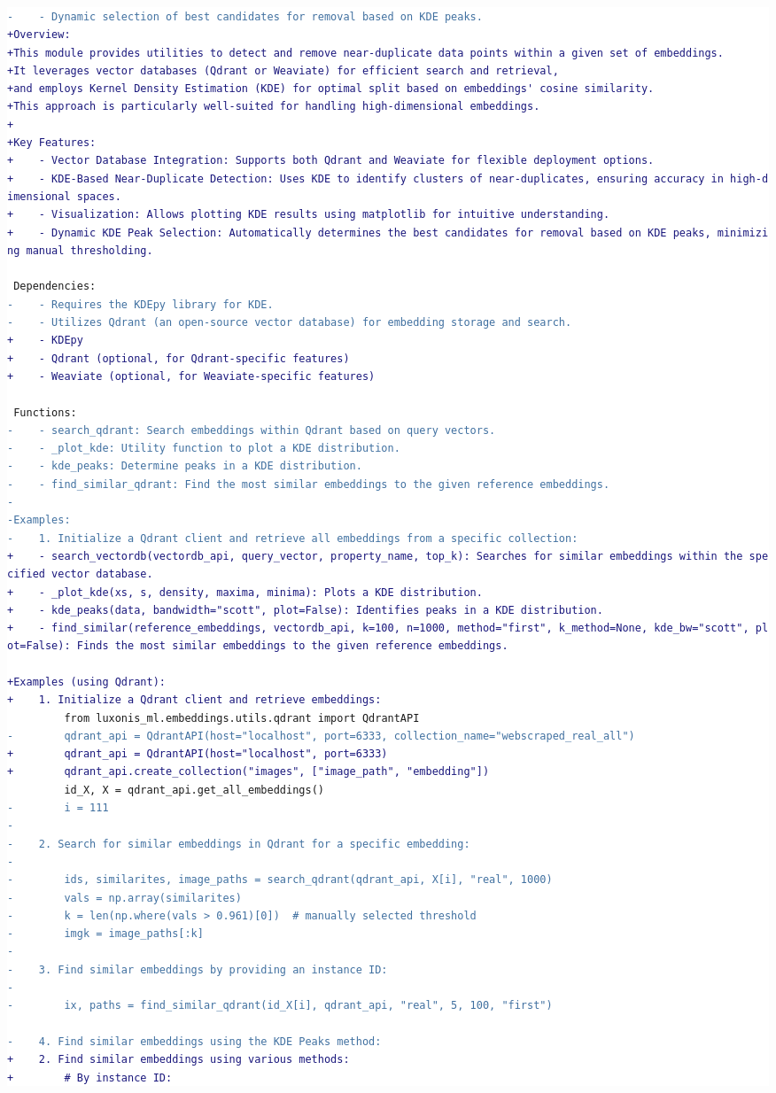 ```diff
-    - Dynamic selection of best candidates for removal based on KDE peaks.
+Overview:
+This module provides utilities to detect and remove near-duplicate data points within a given set of embeddings.
+It leverages vector databases (Qdrant or Weaviate) for efficient search and retrieval,
+and employs Kernel Density Estimation (KDE) for optimal split based on embeddings' cosine similarity.
+This approach is particularly well-suited for handling high-dimensional embeddings.
+
+Key Features:
+    - Vector Database Integration: Supports both Qdrant and Weaviate for flexible deployment options.
+    - KDE-Based Near-Duplicate Detection: Uses KDE to identify clusters of near-duplicates, ensuring accuracy in high-dimensional spaces.
+    - Visualization: Allows plotting KDE results using matplotlib for intuitive understanding.
+    - Dynamic KDE Peak Selection: Automatically determines the best candidates for removal based on KDE peaks, minimizing manual thresholding.
 
 Dependencies:
-    - Requires the KDEpy library for KDE.
-    - Utilizes Qdrant (an open-source vector database) for embedding storage and search.
+    - KDEpy
+    - Qdrant (optional, for Qdrant-specific features)
+    - Weaviate (optional, for Weaviate-specific features)
 
 Functions:
-    - search_qdrant: Search embeddings within Qdrant based on query vectors.
-    - _plot_kde: Utility function to plot a KDE distribution.
-    - kde_peaks: Determine peaks in a KDE distribution.
-    - find_similar_qdrant: Find the most similar embeddings to the given reference embeddings.
-
-Examples:
-    1. Initialize a Qdrant client and retrieve all embeddings from a specific collection:
+    - search_vectordb(vectordb_api, query_vector, property_name, top_k): Searches for similar embeddings within the specified vector database.
+    - _plot_kde(xs, s, density, maxima, minima): Plots a KDE distribution.
+    - kde_peaks(data, bandwidth="scott", plot=False): Identifies peaks in a KDE distribution.
+    - find_similar(reference_embeddings, vectordb_api, k=100, n=1000, method="first", k_method=None, kde_bw="scott", plot=False): Finds the most similar embeddings to the given reference embeddings.
 
+Examples (using Qdrant):
+    1. Initialize a Qdrant client and retrieve embeddings:
         from luxonis_ml.embeddings.utils.qdrant import QdrantAPI
-        qdrant_api = QdrantAPI(host="localhost", port=6333, collection_name="webscraped_real_all")
+        qdrant_api = QdrantAPI(host="localhost", port=6333)
+        qdrant_api.create_collection("images", ["image_path", "embedding"])
         id_X, X = qdrant_api.get_all_embeddings()
-        i = 111
-
-    2. Search for similar embeddings in Qdrant for a specific embedding:
-
-        ids, similarites, image_paths = search_qdrant(qdrant_api, X[i], "real", 1000)
-        vals = np.array(similarites)
-        k = len(np.where(vals > 0.961)[0])  # manually selected threshold
-        imgk = image_paths[:k]
-
-    3. Find similar embeddings by providing an instance ID:
-
-        ix, paths = find_similar_qdrant(id_X[i], qdrant_api, "real", 5, 100, "first")
 
-    4. Find similar embeddings using the KDE Peaks method:
+    2. Find similar embeddings using various methods:
+        # By instance ID:
```